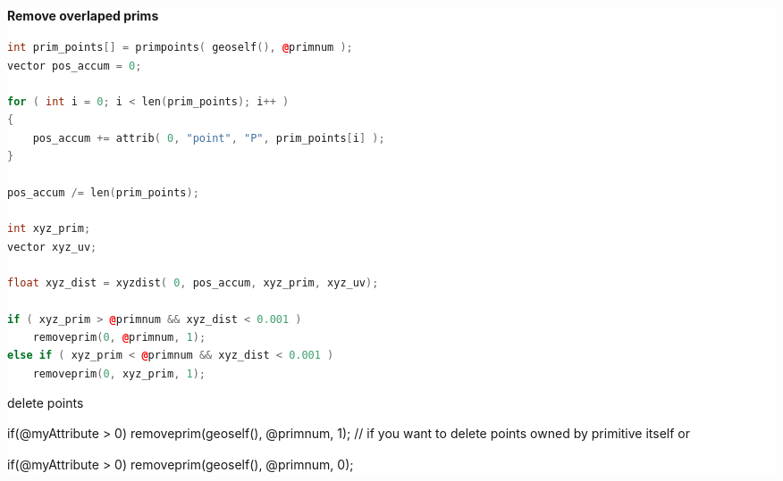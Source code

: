 
**Remove overlaped prims**

```cpp
int prim_points[] = primpoints( geoself(), @primnum );
vector pos_accum = 0;

for ( int i = 0; i < len(prim_points); i++ )
{
    pos_accum += attrib( 0, "point", "P", prim_points[i] );
}

pos_accum /= len(prim_points);

int xyz_prim;
vector xyz_uv;

float xyz_dist = xyzdist( 0, pos_accum, xyz_prim, xyz_uv);

if ( xyz_prim > @primnum && xyz_dist < 0.001 )
    removeprim(0, @primnum, 1);
else if ( xyz_prim < @primnum && xyz_dist < 0.001 )
    removeprim(0, xyz_prim, 1);
```



delete points

if(@myAttribute > 0)
removeprim(geoself(), @primnum, 1); // if you want to delete points owned by primitive itself
or

if(@myAttribute > 0)
removeprim(geoself(), @primnum, 0);

